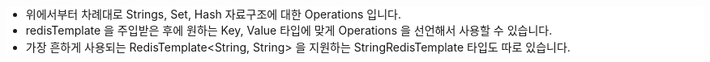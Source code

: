 - 위에서부터 차례대로 Strings, Set, Hash 자료구조에 대한 Operations 입니다.
- redisTemplate 을 주입받은 후에 원하는 Key, Value 타입에 맞게 Operations 을 선언해서 사용할 수 있습니다.
- 가장 흔하게 사용되는 RedisTemplate<String, String> 을 지원하는 StringRedisTemplate 타입도 따로 있습니다.